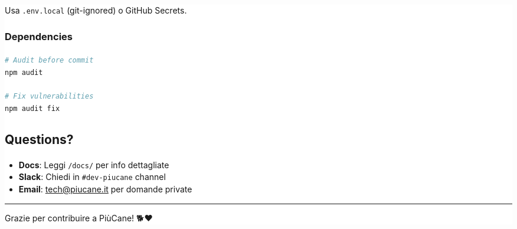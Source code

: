 Usa `.env.local` (git-ignored) o GitHub Secrets.

### Dependencies

```bash
# Audit before commit
npm audit

# Fix vulnerabilities
npm audit fix
```

## Questions?

- **Docs**: Leggi `/docs/` per info dettagliate
- **Slack**: Chiedi in `#dev-piucane` channel
- **Email**: tech@piucane.it per domande private

---

Grazie per contribuire a PiùCane! 🐕❤️